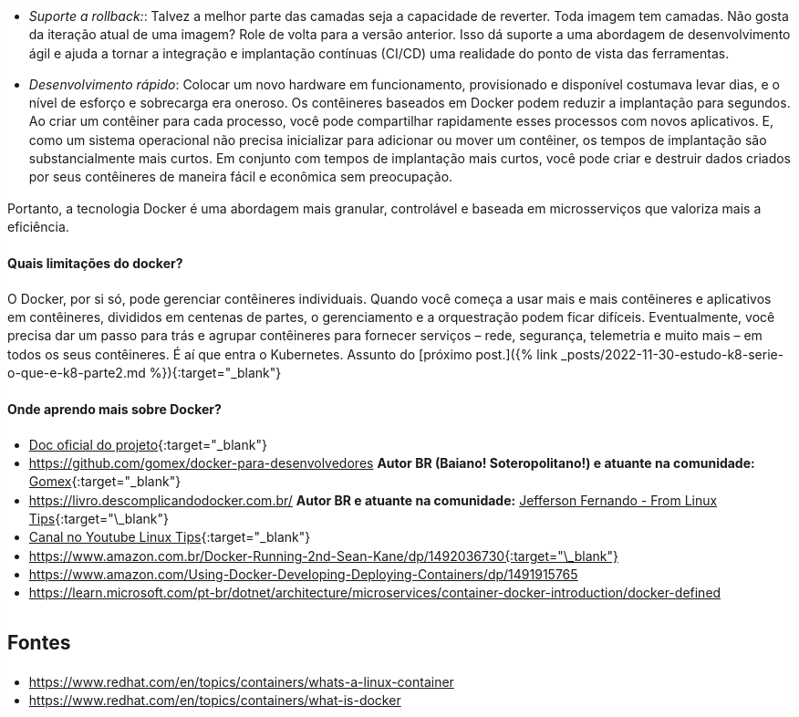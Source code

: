 - *Suporte a rollback:*: Talvez a melhor parte das camadas seja a capacidade de reverter. Toda imagem tem camadas. Não gosta da iteração atual de uma imagem? Role de volta para a versão anterior. Isso dá suporte a uma abordagem de desenvolvimento ágil e ajuda a tornar a integração e implantação contínuas (CI/CD) uma realidade do ponto de vista das ferramentas.

- *Desenvolvimento rápido*: Colocar um novo hardware em funcionamento, provisionado e disponível costumava levar dias, e o nível de esforço e sobrecarga era oneroso. Os contêineres baseados em Docker podem reduzir a implantação para segundos. Ao criar um contêiner para cada processo, você pode compartilhar rapidamente esses processos com novos aplicativos. E, como um sistema operacional não precisa inicializar para adicionar ou mover um contêiner, os tempos de implantação são substancialmente mais curtos. Em conjunto com tempos de implantação mais curtos, você pode criar e destruir dados criados por seus contêineres de maneira fácil e econômica sem preocupação.

Portanto, a tecnologia Docker é uma abordagem mais granular, controlável e baseada em microsserviços que valoriza mais a eficiência.

#### Quais limitações do docker?

O Docker, por si só, pode gerenciar contêineres individuais. Quando você começa a usar mais e mais contêineres e aplicativos em contêineres, divididos em centenas de partes, o gerenciamento e a orquestração podem ficar difíceis. Eventualmente, você precisa dar um passo para trás e agrupar contêineres para fornecer serviços – rede, segurança, telemetria e muito mais – em todos os seus contêineres. É aí que entra o Kubernetes. Assunto do [próximo post.]({% link _posts/2022-11-30-estudo-k8-serie-o-que-e-k8-parte2.md %}){:target="\_blank"}

#### Onde aprendo mais sobre Docker?

- [Doc oficial do projeto](https://docs.docker.com/){:target="\_blank"}
- https://github.com/gomex/docker-para-desenvolvedores  __Autor BR (Baiano! Soteropolitano!) e atuante na comunidade:__ [Gomex](https://twitter.com/gomex){:target="\_blank"}
- https://livro.descomplicandodocker.com.br/   __Autor BR e atuante na comunidade:__ [Jefferson Fernando - From Linux Tips](https://twitter.com/badtux_){:target="\_blank"}
- [Canal no Youtube Linux Tips](https://www.youtube.com/linuxtips){:target="\_blank"}
- https://www.amazon.com.br/Docker-Running-2nd-Sean-Kane/dp/1492036730{:target="\_blank"}
- https://www.amazon.com/Using-Docker-Developing-Deploying-Containers/dp/1491915765
- https://learn.microsoft.com/pt-br/dotnet/architecture/microservices/container-docker-introduction/docker-defined


## Fontes
- https://www.redhat.com/en/topics/containers/whats-a-linux-container
- https://www.redhat.com/en/topics/containers/what-is-docker